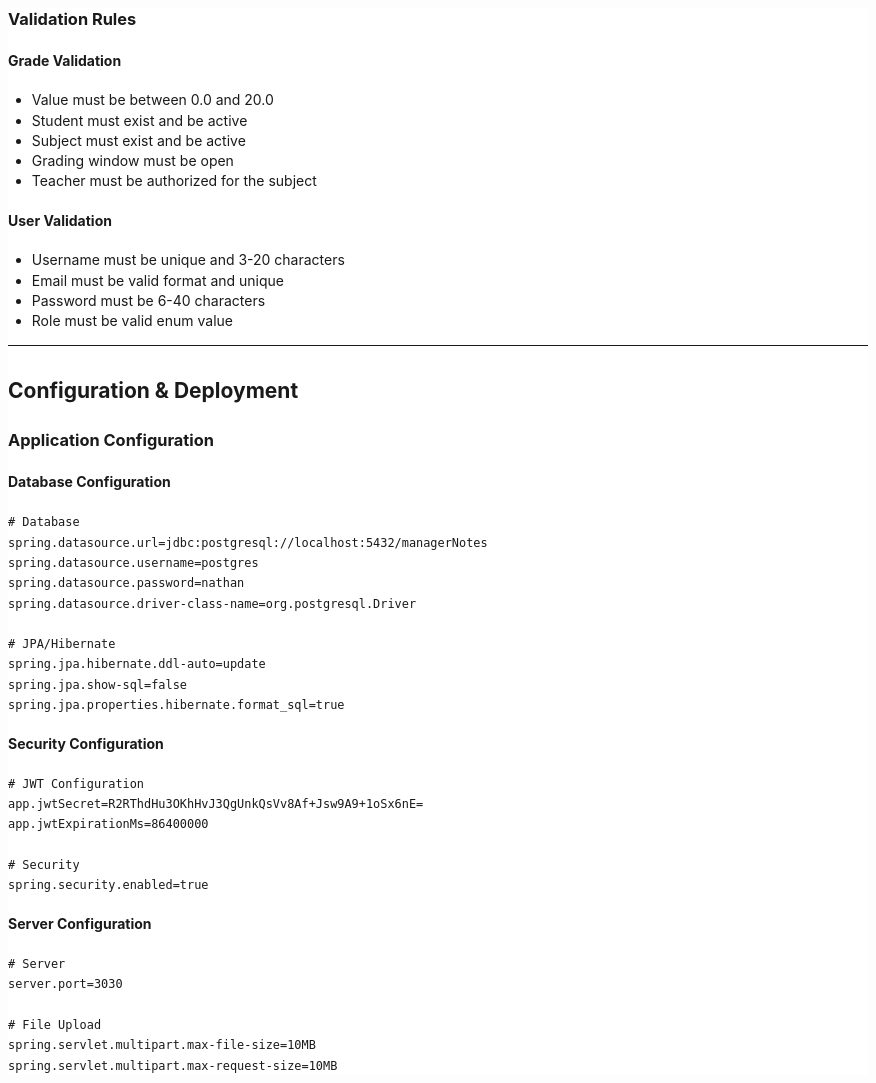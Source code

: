 ### Validation Rules

#### Grade Validation
- Value must be between 0.0 and 20.0
- Student must exist and be active
- Subject must exist and be active
- Grading window must be open
- Teacher must be authorized for the subject

#### User Validation
- Username must be unique and 3-20 characters
- Email must be valid format and unique
- Password must be 6-40 characters
- Role must be valid enum value

---

## Configuration & Deployment

### Application Configuration

#### Database Configuration
```properties
# Database
spring.datasource.url=jdbc:postgresql://localhost:5432/managerNotes
spring.datasource.username=postgres
spring.datasource.password=nathan
spring.datasource.driver-class-name=org.postgresql.Driver

# JPA/Hibernate
spring.jpa.hibernate.ddl-auto=update
spring.jpa.show-sql=false
spring.jpa.properties.hibernate.format_sql=true
```

#### Security Configuration
```properties
# JWT Configuration
app.jwtSecret=R2RThdHu3OKhHvJ3QgUnkQsVv8Af+Jsw9A9+1oSx6nE=
app.jwtExpirationMs=86400000

# Security
spring.security.enabled=true
```

#### Server Configuration
```properties
# Server
server.port=3030

# File Upload
spring.servlet.multipart.max-file-size=10MB
spring.servlet.multipart.max-request-size=10MB
```
